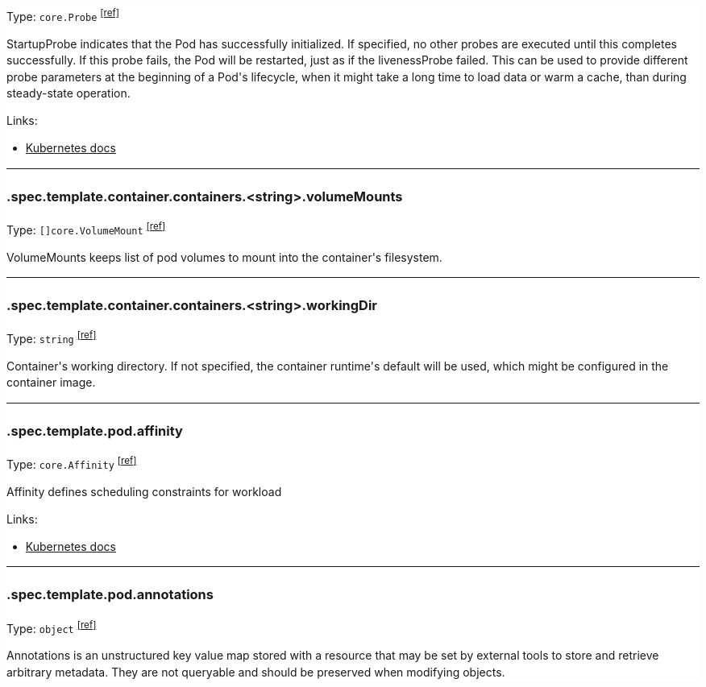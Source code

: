 Type: `core.Probe` <sup>[\[ref\]](https://github.com/arangodb/kube-arangodb/blob/1.2.40/pkg/apis/scheduler/v1alpha1/container/resources/probes.go#L50)</sup>

StartupProbe indicates that the Pod has successfully initialized.
If specified, no other probes are executed until this completes successfully.
If this probe fails, the Pod will be restarted, just as if the livenessProbe failed.
This can be used to provide different probe parameters at the beginning of a Pod's lifecycle,
when it might take a long time to load data or warm a cache, than during steady-state operation.

Links:
* [Kubernetes docs](https://kubernetes.io/docs/concepts/workloads/pods/pod-lifecycle#container-probes)

***

### .spec.template.container.containers.\<string\>.volumeMounts

Type: `[]core.VolumeMount` <sup>[\[ref\]](https://github.com/arangodb/kube-arangodb/blob/1.2.40/pkg/apis/scheduler/v1alpha1/container/resources/volume_mounts.go#L35)</sup>

VolumeMounts keeps list of pod volumes to mount into the container's filesystem.

***

### .spec.template.container.containers.\<string\>.workingDir

Type: `string` <sup>[\[ref\]](https://github.com/arangodb/kube-arangodb/blob/1.2.40/pkg/apis/scheduler/v1alpha1/container/resources/core.go#L55)</sup>

Container's working directory.
If not specified, the container runtime's default will be used, which
might be configured in the container image.

***

### .spec.template.pod.affinity

Type: `core.Affinity` <sup>[\[ref\]](https://github.com/arangodb/kube-arangodb/blob/1.2.40/pkg/apis/scheduler/v1alpha1/pod/resources/scheduling.go#L44)</sup>

Affinity defines scheduling constraints for workload

Links:
* [Kubernetes docs](https://kubernetes.io/docs/concepts/configuration/assign-pod-node/#affinity-and-anti-affinity)

***

### .spec.template.pod.annotations

Type: `object` <sup>[\[ref\]](https://github.com/arangodb/kube-arangodb/blob/1.2.40/pkg/apis/scheduler/v1alpha1/pod/resources/metadata.go#L45)</sup>

Annotations is an unstructured key value map stored with a resource that may be
set by external tools to store and retrieve arbitrary metadata. They are not
queryable and should be preserved when modifying objects.
